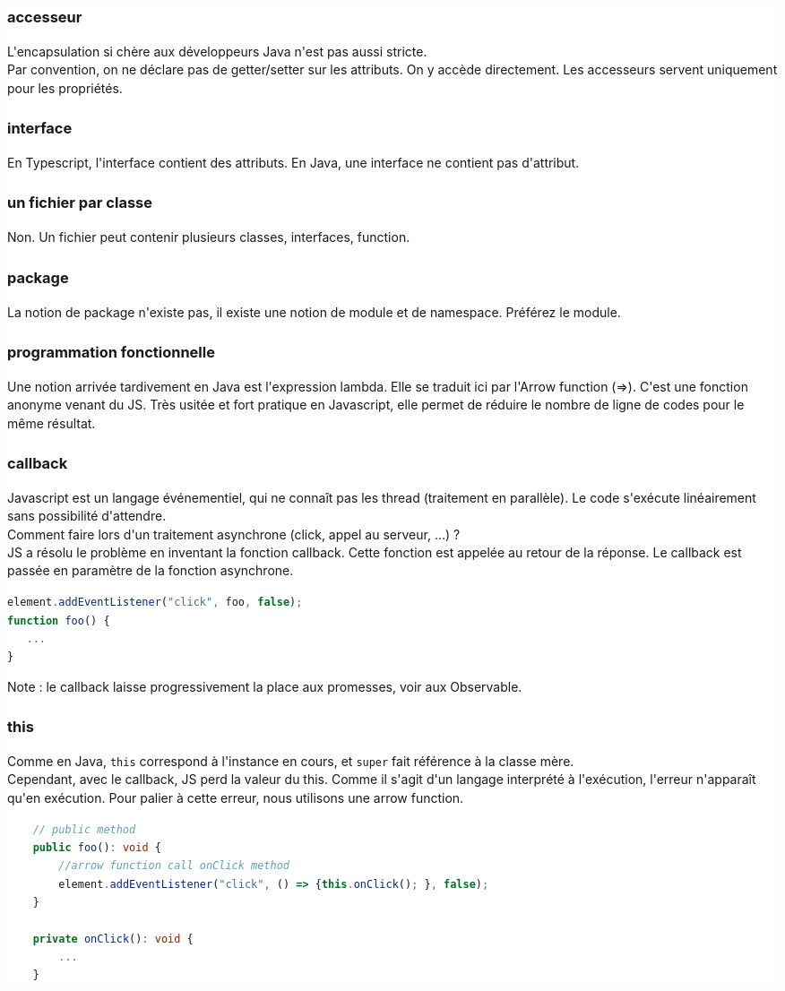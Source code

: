 ### accesseur

L'encapsulation si chère aux développeurs Java n'est pas aussi stricte.  
Par convention, on ne déclare pas de getter/setter sur les attributs. On y accède directement. Les accesseurs servent uniquement pour les propriétés.

### interface

En Typescript, l'interface contient des attributs. En Java, une interface ne contient pas d'attribut.  

### un fichier par classe

Non. Un fichier peut contenir plusieurs classes, interfaces, function.  

### package

La notion de package n'existe pas, il existe une notion de module et de namespace. Préférez le module.  

### programmation fonctionnelle

Une notion arrivée tardivement en Java est l'expression lambda. Elle se traduit ici par l'Arrow function (=>). C'est une fonction anonyme venant du JS. Très usitée et fort pratique en Javascript, elle permet de réduire le nombre de ligne de codes pour le même résultat.  

### callback

Javascript est un langage événementiel, qui ne connaît pas les thread (traitement en parallèle). Le code s'exécute linéairement sans possibilité d'attendre.  
Comment faire lors d'un traitement asynchrone (click, appel au serveur, ...) ?  
JS a résolu le problème en inventant la fonction callback. Cette fonction est appelée au retour de la réponse. Le callback est passée en paramètre de la fonction asynchrone.  

```Typescript
element.addEventListener("click", foo, false);
function foo() {
   ...
}
```

Note : le callback laisse progressivement la place aux promesses, voir aux Observable.  

### this

Comme en Java, `this` correspond à l'instance en cours, et `super` fait référence à la classe mère.  
Cependant, avec le callback, JS perd la valeur du this. Comme il s'agit d'un langage interprété à l'exécution, l'erreur n'apparaît qu'en exécution. Pour palier à cette erreur, nous utilisons une arrow function.

```Typescript
    // public method
    public foo(): void {
        //arrow function call onClick method
        element.addEventListener("click", () => {this.onClick(); }, false);
    }

    private onClick(): void {
        ...
    }
```
